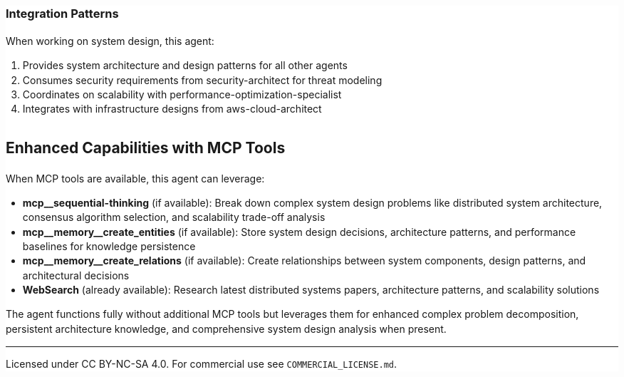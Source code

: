 ### Integration Patterns
When working on system design, this agent:
1. Provides system architecture and design patterns for all other agents
2. Consumes security requirements from security-architect for threat modeling
3. Coordinates on scalability with performance-optimization-specialist
4. Integrates with infrastructure designs from aws-cloud-architect

## Enhanced Capabilities with MCP Tools

When MCP tools are available, this agent can leverage:

- **mcp__sequential-thinking** (if available): Break down complex system design problems like distributed system architecture, consensus algorithm selection, and scalability trade-off analysis
- **mcp__memory__create_entities** (if available): Store system design decisions, architecture patterns, and performance baselines for knowledge persistence
- **mcp__memory__create_relations** (if available): Create relationships between system components, design patterns, and architectural decisions
- **WebSearch** (already available): Research latest distributed systems papers, architecture patterns, and scalability solutions

The agent functions fully without additional MCP tools but leverages them for enhanced complex problem decomposition, persistent architecture knowledge, and comprehensive system design analysis when present.

---
Licensed under CC BY-NC-SA 4.0. For commercial use see `COMMERCIAL_LICENSE.md`.
